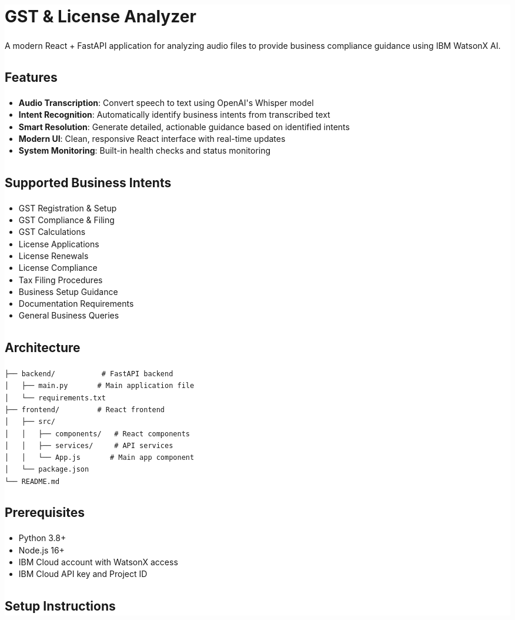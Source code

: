# GST & License Analyzer

A modern React + FastAPI application for analyzing audio files to provide business compliance guidance using IBM WatsonX AI.

## Features

- **Audio Transcription**: Convert speech to text using OpenAI's Whisper model
- **Intent Recognition**: Automatically identify business intents from transcribed text
- **Smart Resolution**: Generate detailed, actionable guidance based on identified intents
- **Modern UI**: Clean, responsive React interface with real-time updates
- **System Monitoring**: Built-in health checks and status monitoring

## Supported Business Intents

- GST Registration & Setup
- GST Compliance & Filing  
- GST Calculations
- License Applications
- License Renewals
- License Compliance
- Tax Filing Procedures
- Business Setup Guidance
- Documentation Requirements
- General Business Queries

## Architecture

```
├── backend/           # FastAPI backend
│   ├── main.py       # Main application file
│   └── requirements.txt
├── frontend/         # React frontend
│   ├── src/
│   │   ├── components/   # React components
│   │   ├── services/     # API services
│   │   └── App.js       # Main app component
│   └── package.json
└── README.md
```

## Prerequisites

- Python 3.8+
- Node.js 16+
- IBM Cloud account with WatsonX access
- IBM Cloud API key and Project ID

## Setup Instructions
